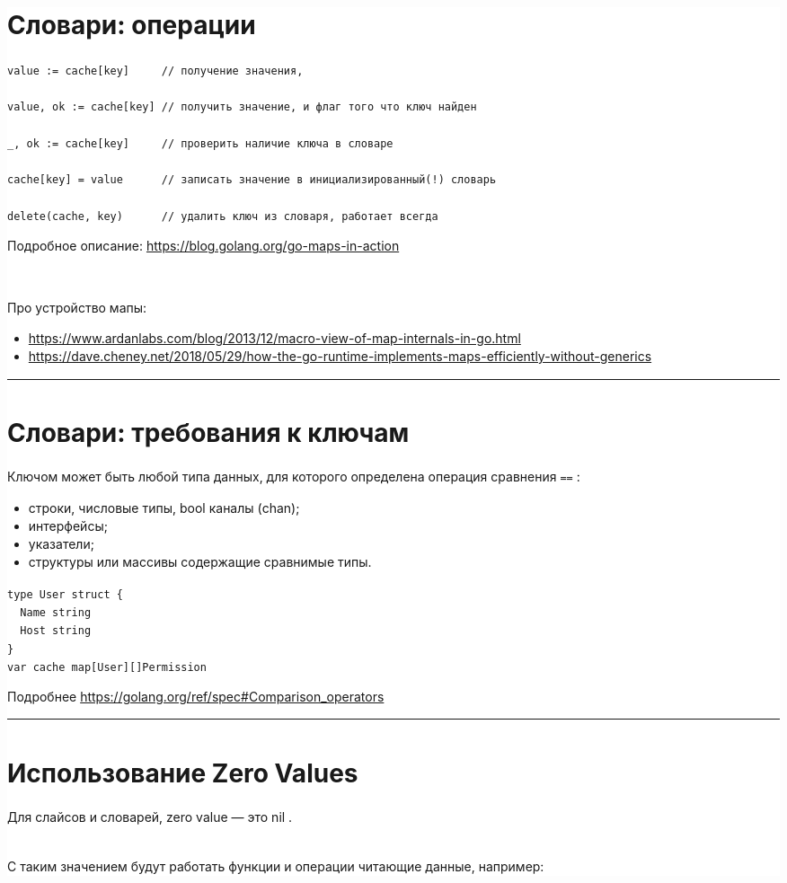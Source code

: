 
# Словари: операции

```
value := cache[key]     // получение значения,

value, ok := cache[key] // получить значение, и флаг того что ключ найден

_, ok := cache[key]     // проверить наличие ключа в словаре

cache[key] = value      // записать значение в инициализированный(!) словарь

delete(cache, key)      // удалить ключ из словаря, работает всегда
```

Подробное описание: https://blog.golang.org/go-maps-in-action

<br>

Про устройство мапы:
- https://www.ardanlabs.com/blog/2013/12/macro-view-of-map-internals-in-go.html
- https://dave.cheney.net/2018/05/29/how-the-go-runtime-implements-maps-efficiently-without-generics

---

# Словари: требования к ключам

Ключом может быть любой типа данных,
для которого определена операция сравнения `==` :
- строки, числовые типы, bool каналы (chan);
- интерфейсы;
- указатели;
- структуры или массивы содержащие сравнимые типы.

```
type User struct {
  Name string
  Host string
}
var cache map[User][]Permission
```

Подробнее https://golang.org/ref/spec#Comparison_operators

---

# Использование Zero Values

Для слайсов и словарей, zero value — это nil .

<br/>
С таким значением будут работать функции и операции читающие данные, например:
